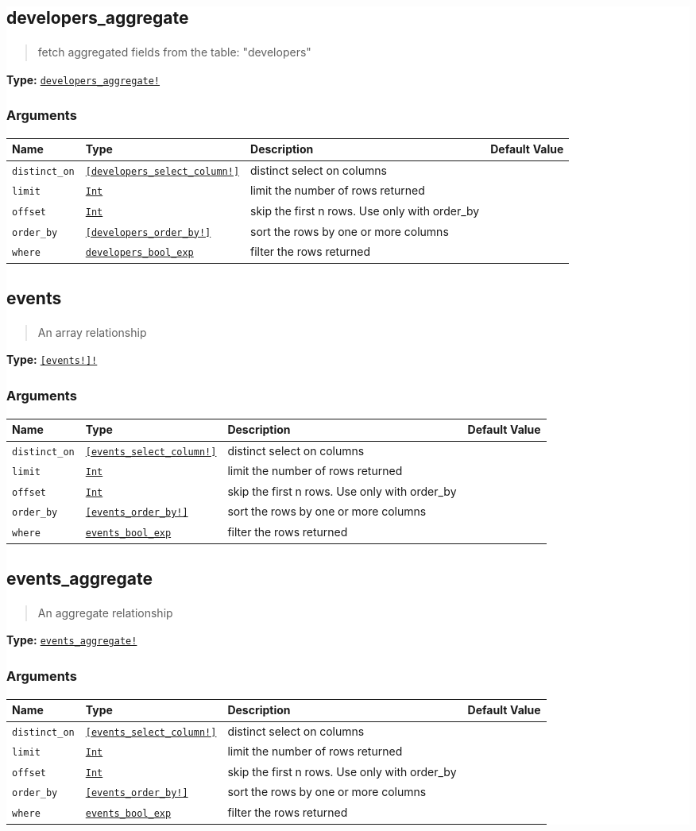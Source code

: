## developers\_aggregate

> fetch aggregated fields from the table: "developers"

**Type:** [`developers_aggregate!`](https://github.com/whitehead-ai/docs/tree/46ddb0dccc2de0fdea4b2a29e0bdee0f1d71d41b/content/graphql-api/objects.md#developers_aggregate)

### Arguments

| Name | Type | Description | Default Value |
| :--- | :--- | :--- | :--- |
| `distinct_on` | [`[developers_select_column!]`](https://github.com/whitehead-ai/docs/tree/46ddb0dccc2de0fdea4b2a29e0bdee0f1d71d41b/content/graphql-api/enums.md#developers_select_column) | distinct select on columns |  |
| `limit` | [`Int`](https://github.com/whitehead-ai/docs/tree/46ddb0dccc2de0fdea4b2a29e0bdee0f1d71d41b/content/graphql-api/scalars.md#int) | limit the number of rows returned |  |
| `offset` | [`Int`](https://github.com/whitehead-ai/docs/tree/46ddb0dccc2de0fdea4b2a29e0bdee0f1d71d41b/content/graphql-api/scalars.md#int) | skip the first n rows. Use only with order\_by |  |
| `order_by` | [`[developers_order_by!]`](https://github.com/whitehead-ai/docs/tree/46ddb0dccc2de0fdea4b2a29e0bdee0f1d71d41b/content/graphql-api/inputs.md#developers_order_by) | sort the rows by one or more columns |  |
| `where` | [`developers_bool_exp`](https://github.com/whitehead-ai/docs/tree/46ddb0dccc2de0fdea4b2a29e0bdee0f1d71d41b/content/graphql-api/inputs.md#developers_bool_exp) | filter the rows returned |  |

## events

> An array relationship

**Type:** [`[events!]!`](https://github.com/whitehead-ai/docs/tree/46ddb0dccc2de0fdea4b2a29e0bdee0f1d71d41b/content/graphql-api/objects.md#events)

### Arguments

| Name | Type | Description | Default Value |
| :--- | :--- | :--- | :--- |
| `distinct_on` | [`[events_select_column!]`](https://github.com/whitehead-ai/docs/tree/46ddb0dccc2de0fdea4b2a29e0bdee0f1d71d41b/content/graphql-api/enums.md#events_select_column) | distinct select on columns |  |
| `limit` | [`Int`](https://github.com/whitehead-ai/docs/tree/46ddb0dccc2de0fdea4b2a29e0bdee0f1d71d41b/content/graphql-api/scalars.md#int) | limit the number of rows returned |  |
| `offset` | [`Int`](https://github.com/whitehead-ai/docs/tree/46ddb0dccc2de0fdea4b2a29e0bdee0f1d71d41b/content/graphql-api/scalars.md#int) | skip the first n rows. Use only with order\_by |  |
| `order_by` | [`[events_order_by!]`](https://github.com/whitehead-ai/docs/tree/46ddb0dccc2de0fdea4b2a29e0bdee0f1d71d41b/content/graphql-api/inputs.md#events_order_by) | sort the rows by one or more columns |  |
| `where` | [`events_bool_exp`](https://github.com/whitehead-ai/docs/tree/46ddb0dccc2de0fdea4b2a29e0bdee0f1d71d41b/content/graphql-api/inputs.md#events_bool_exp) | filter the rows returned |  |

## events\_aggregate

> An aggregate relationship

**Type:** [`events_aggregate!`](https://github.com/whitehead-ai/docs/tree/46ddb0dccc2de0fdea4b2a29e0bdee0f1d71d41b/content/graphql-api/objects.md#events_aggregate)

### Arguments

| Name | Type | Description | Default Value |
| :--- | :--- | :--- | :--- |
| `distinct_on` | [`[events_select_column!]`](https://github.com/whitehead-ai/docs/tree/46ddb0dccc2de0fdea4b2a29e0bdee0f1d71d41b/content/graphql-api/enums.md#events_select_column) | distinct select on columns |  |
| `limit` | [`Int`](https://github.com/whitehead-ai/docs/tree/46ddb0dccc2de0fdea4b2a29e0bdee0f1d71d41b/content/graphql-api/scalars.md#int) | limit the number of rows returned |  |
| `offset` | [`Int`](https://github.com/whitehead-ai/docs/tree/46ddb0dccc2de0fdea4b2a29e0bdee0f1d71d41b/content/graphql-api/scalars.md#int) | skip the first n rows. Use only with order\_by |  |
| `order_by` | [`[events_order_by!]`](https://github.com/whitehead-ai/docs/tree/46ddb0dccc2de0fdea4b2a29e0bdee0f1d71d41b/content/graphql-api/inputs.md#events_order_by) | sort the rows by one or more columns |  |
| `where` | [`events_bool_exp`](https://github.com/whitehead-ai/docs/tree/46ddb0dccc2de0fdea4b2a29e0bdee0f1d71d41b/content/graphql-api/inputs.md#events_bool_exp) | filter the rows returned |  |
